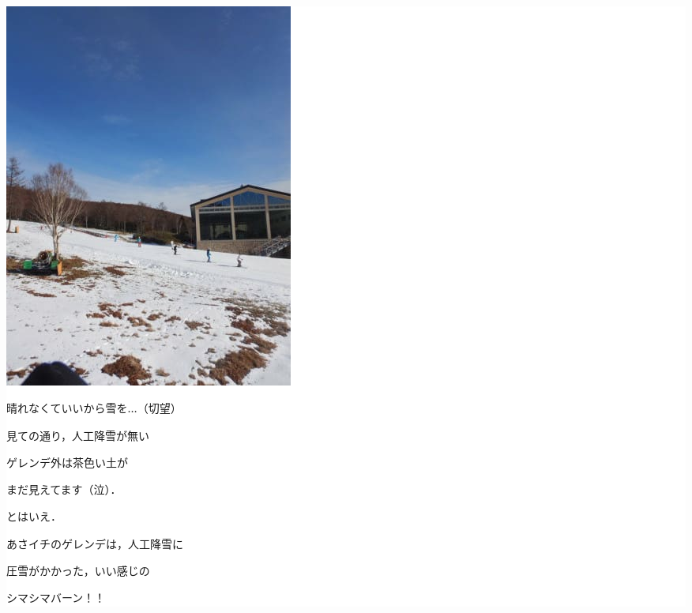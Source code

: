 ![9c8eef1829eb1f984c32e13d944bad59.jpg](images/9c8eef1829eb1f984c32e13d944bad59.jpg)




晴れなくていいから雪を…（切望）


見ての通り，人工降雪が無い


ゲレンデ外は茶色い土が


まだ見えてます（泣）．





とはいえ．


あさイチのゲレンデは，人工降雪に


圧雪がかかった，いい感じの


シマシマバーン！！



